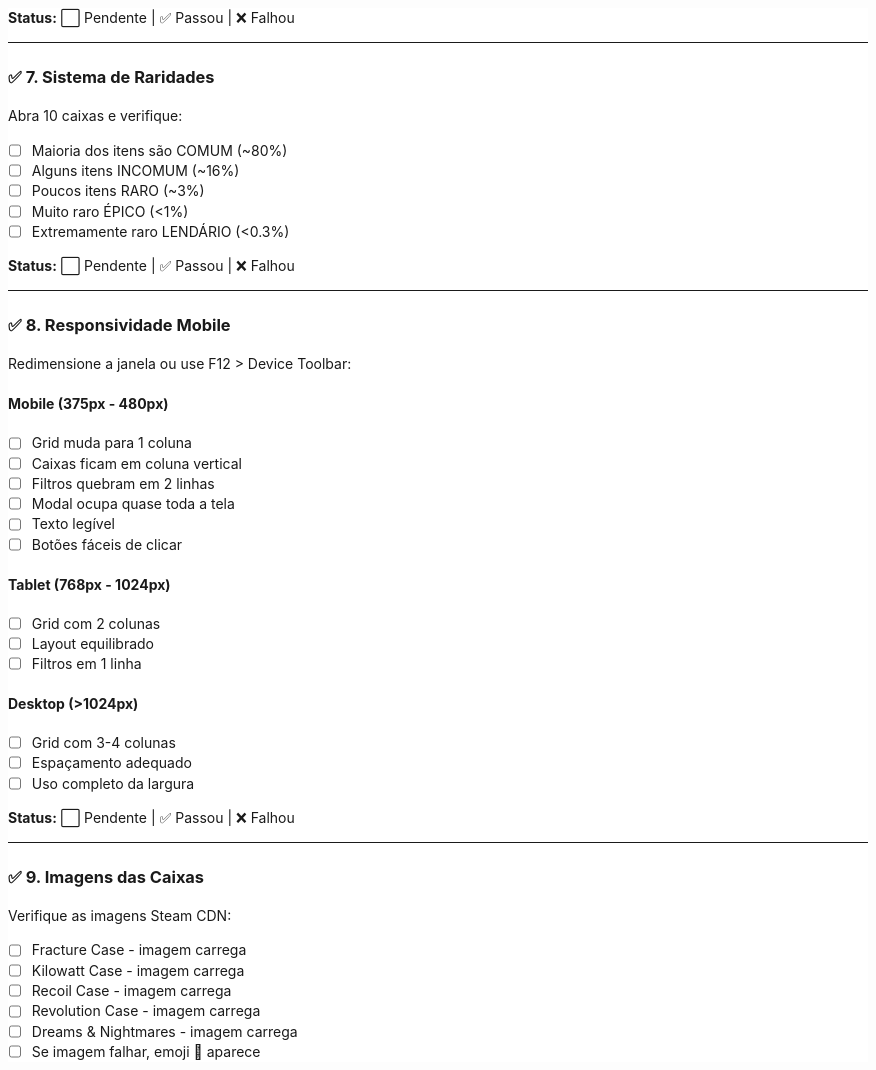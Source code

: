 **Status:** ⬜ Pendente | ✅ Passou | ❌ Falhou

---

### ✅ 7. Sistema de Raridades

Abra 10 caixas e verifique:

- [ ] Maioria dos itens são COMUM (~80%)
- [ ] Alguns itens INCOMUM (~16%)
- [ ] Poucos itens RARO (~3%)
- [ ] Muito raro ÉPICO (<1%)
- [ ] Extremamente raro LENDÁRIO (<0.3%)

**Status:** ⬜ Pendente | ✅ Passou | ❌ Falhou

---

### ✅ 8. Responsividade Mobile

Redimensione a janela ou use F12 > Device Toolbar:

#### Mobile (375px - 480px)
- [ ] Grid muda para 1 coluna
- [ ] Caixas ficam em coluna vertical
- [ ] Filtros quebram em 2 linhas
- [ ] Modal ocupa quase toda a tela
- [ ] Texto legível
- [ ] Botões fáceis de clicar

#### Tablet (768px - 1024px)
- [ ] Grid com 2 colunas
- [ ] Layout equilibrado
- [ ] Filtros em 1 linha

#### Desktop (>1024px)
- [ ] Grid com 3-4 colunas
- [ ] Espaçamento adequado
- [ ] Uso completo da largura

**Status:** ⬜ Pendente | ✅ Passou | ❌ Falhou

---

### ✅ 9. Imagens das Caixas

Verifique as imagens Steam CDN:

- [ ] Fracture Case - imagem carrega
- [ ] Kilowatt Case - imagem carrega
- [ ] Recoil Case - imagem carrega
- [ ] Revolution Case - imagem carrega
- [ ] Dreams & Nightmares - imagem carrega
- [ ] Se imagem falhar, emoji 🎁 aparece
